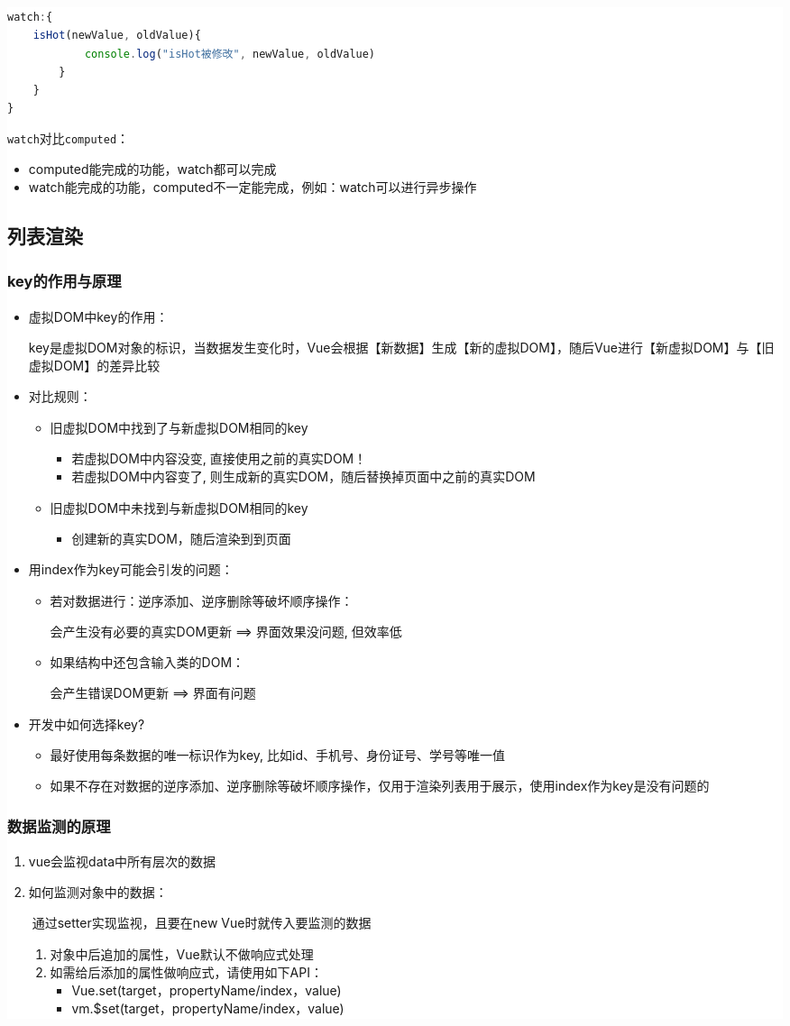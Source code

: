 ```javascript
watch:{
	isHot(newValue, oldValue){
			console.log("isHot被修改", newValue, oldValue)
		}
	}
}
```

`watch`对比`computed`：

- computed能完成的功能，watch都可以完成
- watch能完成的功能，computed不一定能完成，例如：watch可以进行异步操作

## 列表渲染

### key的作用与原理

- 虚拟DOM中key的作用：

  key是虚拟DOM对象的标识，当数据发生变化时，Vue会根据【新数据】生成【新的虚拟DOM】，随后Vue进行【新虚拟DOM】与【旧虚拟DOM】的差异比较

- 对比规则：

  - 旧虚拟DOM中找到了与新虚拟DOM相同的key
    - 若虚拟DOM中内容没变, 直接使用之前的真实DOM！
    - 若虚拟DOM中内容变了, 则生成新的真实DOM，随后替换掉页面中之前的真实DOM

  - 旧虚拟DOM中未找到与新虚拟DOM相同的key
    - 创建新的真实DOM，随后渲染到到页面

- 用index作为key可能会引发的问题：

  - 若对数据进行：逆序添加、逆序删除等破坏顺序操作：

    会产生没有必要的真实DOM更新 ==> 界面效果没问题, 但效率低

  - 如果结构中还包含输入类的DOM：

    会产生错误DOM更新 ==> 界面有问题

- 开发中如何选择key?

  - 最好使用每条数据的唯一标识作为key, 比如id、手机号、身份证号、学号等唯一值

  - 如果不存在对数据的逆序添加、逆序删除等破坏顺序操作，仅用于渲染列表用于展示，使用index作为key是没有问题的

### 数据监测的原理

1. vue会监视data中所有层次的数据

2. 如何监测对象中的数据：

   ​	通过setter实现监视，且要在new Vue时就传入要监测的数据

   1. 对象中后追加的属性，Vue默认不做响应式处理
   2. 如需给后添加的属性做响应式，请使用如下API：
      - Vue.set(target，propertyName/index，value)
      - vm.$set(target，propertyName/index，value)
